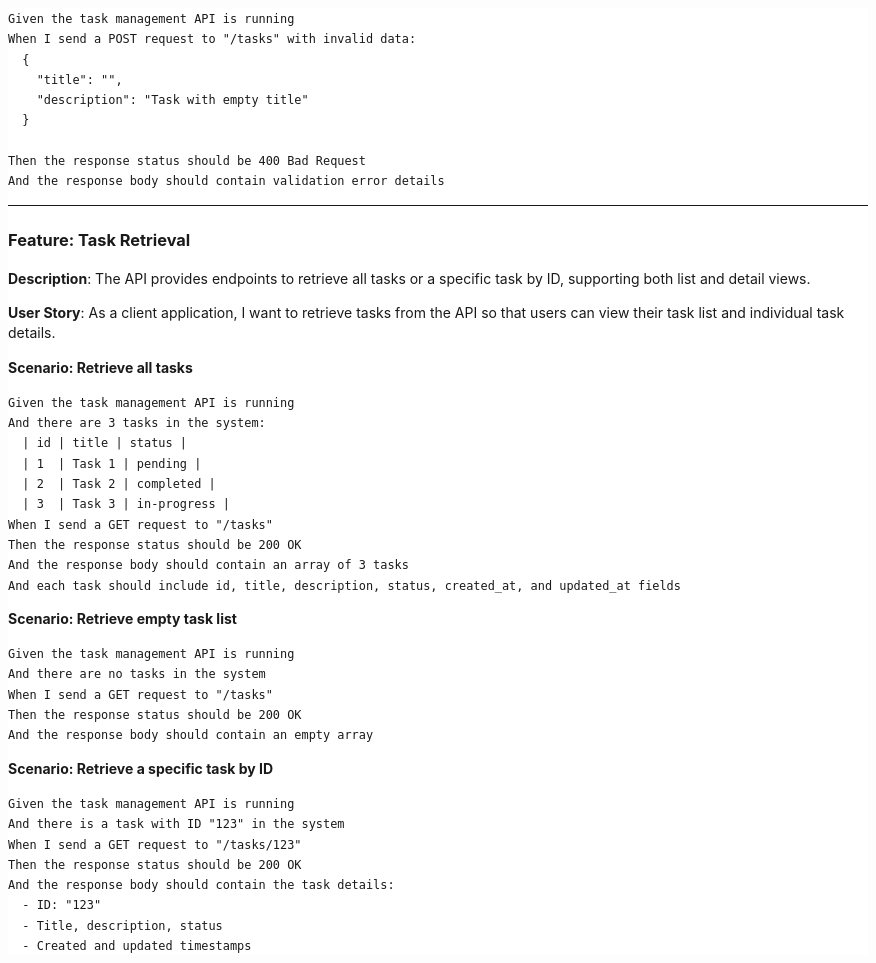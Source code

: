 ```gherkin
Given the task management API is running
When I send a POST request to "/tasks" with invalid data:
  {
    "title": "",
    "description": "Task with empty title"
  }

Then the response status should be 400 Bad Request
And the response body should contain validation error details

```

---

### Feature: Task Retrieval

**Description**: The API provides endpoints to retrieve all tasks or a specific task by ID, supporting both list and detail views.

**User Story**: As a client application, I want to retrieve tasks from the API so that users can view their task list and individual task details.

**Scenario: Retrieve all tasks**

```gherkin
Given the task management API is running
And there are 3 tasks in the system:
  | id | title | status |
  | 1  | Task 1 | pending |
  | 2  | Task 2 | completed |
  | 3  | Task 3 | in-progress |
When I send a GET request to "/tasks"
Then the response status should be 200 OK
And the response body should contain an array of 3 tasks
And each task should include id, title, description, status, created_at, and updated_at fields
```

**Scenario: Retrieve empty task list**

```gherkin
Given the task management API is running
And there are no tasks in the system
When I send a GET request to "/tasks"
Then the response status should be 200 OK
And the response body should contain an empty array
```

**Scenario: Retrieve a specific task by ID**

```gherkin
Given the task management API is running
And there is a task with ID "123" in the system
When I send a GET request to "/tasks/123"
Then the response status should be 200 OK
And the response body should contain the task details:
  - ID: "123"
  - Title, description, status
  - Created and updated timestamps
```
